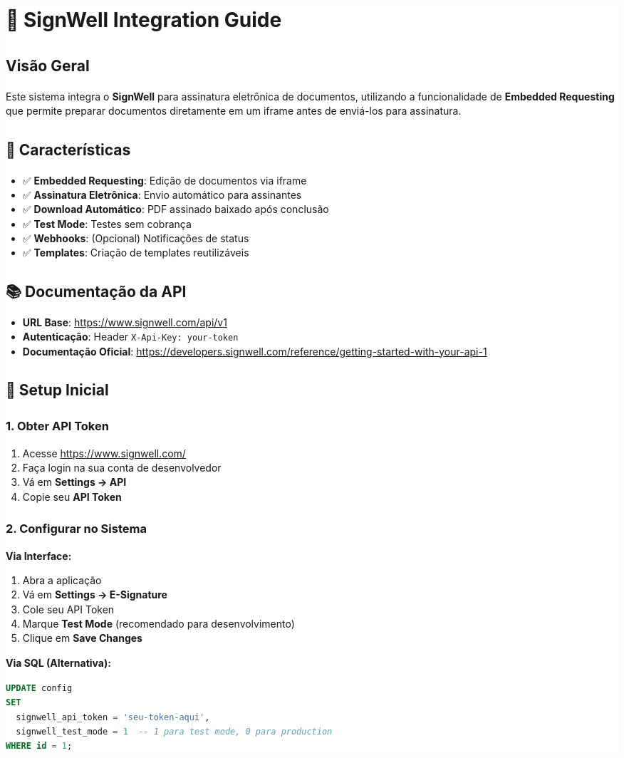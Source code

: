 # 📝 SignWell Integration Guide

## Visão Geral

Este sistema integra o **SignWell** para assinatura eletrônica de documentos, utilizando a funcionalidade de **Embedded Requesting** que permite preparar documentos diretamente em um iframe antes de enviá-los para assinatura.

## 🔑 Características

- ✅ **Embedded Requesting**: Edição de documentos via iframe
- ✅ **Assinatura Eletrônica**: Envio automático para assinantes
- ✅ **Download Automático**: PDF assinado baixado após conclusão
- ✅ **Test Mode**: Testes sem cobrança
- ✅ **Webhooks**: (Opcional) Notificações de status
- ✅ **Templates**: Criação de templates reutilizáveis

## 📚 Documentação da API

- **URL Base**: https://www.signwell.com/api/v1
- **Autenticação**: Header `X-Api-Key: your-token`
- **Documentação Oficial**: https://developers.signwell.com/reference/getting-started-with-your-api-1

## 🚀 Setup Inicial

### 1. Obter API Token

1. Acesse https://www.signwell.com/
2. Faça login na sua conta de desenvolvedor
3. Vá em **Settings → API**
4. Copie seu **API Token**

### 2. Configurar no Sistema

**Via Interface:**
1. Abra a aplicação
2. Vá em **Settings → E-Signature**
3. Cole seu API Token
4. Marque **Test Mode** (recomendado para desenvolvimento)
5. Clique em **Save Changes**

**Via SQL (Alternativa):**
```sql
UPDATE config 
SET 
  signwell_api_token = 'seu-token-aqui',
  signwell_test_mode = 1  -- 1 para test mode, 0 para production
WHERE id = 1;
```

